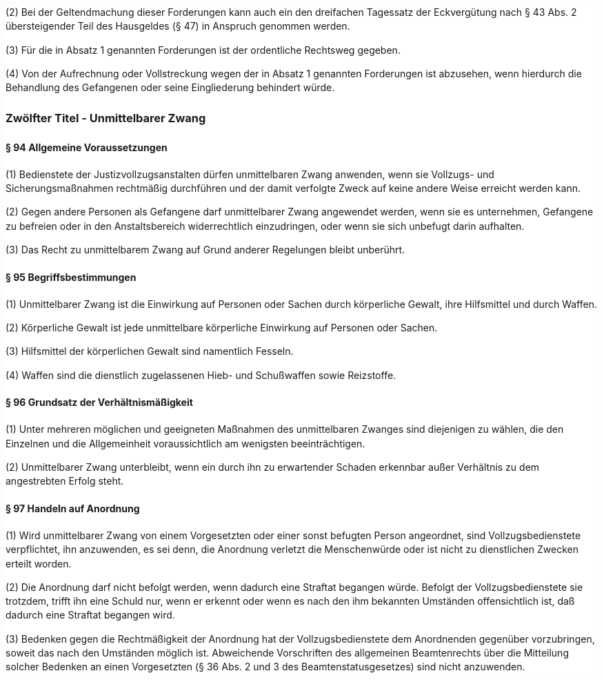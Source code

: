 (2) Bei der Geltendmachung dieser Forderungen kann auch ein den dreifachen Tagessatz der Eckvergütung nach § 43 Abs. 2 übersteigender Teil des Hausgeldes (§ 47) in Anspruch genommen werden.

(3) Für die in Absatz 1 genannten Forderungen ist der ordentliche Rechtsweg gegeben.

(4) Von der Aufrechnung oder Vollstreckung wegen der in Absatz 1 genannten Forderungen ist abzusehen, wenn hierdurch die Behandlung des Gefangenen oder seine Eingliederung behindert würde.


### Zwölfter Titel - Unmittelbarer Zwang



#### § 94 Allgemeine Voraussetzungen

(1) Bedienstete der Justizvollzugsanstalten dürfen unmittelbaren Zwang anwenden, wenn sie Vollzugs- und Sicherungsmaßnahmen rechtmäßig durchführen und der damit verfolgte Zweck auf keine andere Weise erreicht werden kann.

(2) Gegen andere Personen als Gefangene darf unmittelbarer Zwang angewendet werden, wenn sie es unternehmen, Gefangene zu befreien oder in den Anstaltsbereich widerrechtlich einzudringen, oder wenn sie sich unbefugt darin aufhalten.

(3) Das Recht zu unmittelbarem Zwang auf Grund anderer Regelungen bleibt unberührt.


#### § 95 Begriffsbestimmungen

(1) Unmittelbarer Zwang ist die Einwirkung auf Personen oder Sachen durch körperliche Gewalt, ihre Hilfsmittel und durch Waffen.

(2) Körperliche Gewalt ist jede unmittelbare körperliche Einwirkung auf Personen oder Sachen.

(3) Hilfsmittel der körperlichen Gewalt sind namentlich Fesseln.

(4) Waffen sind die dienstlich zugelassenen Hieb- und Schußwaffen sowie Reizstoffe.


#### § 96 Grundsatz der Verhältnismäßigkeit

(1) Unter mehreren möglichen und geeigneten Maßnahmen des unmittelbaren Zwanges sind diejenigen zu wählen, die den Einzelnen und die Allgemeinheit voraussichtlich am wenigsten beeinträchtigen.

(2) Unmittelbarer Zwang unterbleibt, wenn ein durch ihn zu erwartender Schaden erkennbar außer Verhältnis zu dem angestrebten Erfolg steht.


#### § 97 Handeln auf Anordnung

(1) Wird unmittelbarer Zwang von einem Vorgesetzten oder einer sonst befugten Person angeordnet, sind Vollzugsbedienstete verpflichtet, ihn anzuwenden, es sei denn, die Anordnung verletzt die Menschenwürde oder ist nicht zu dienstlichen Zwecken erteilt worden.

(2) Die Anordnung darf nicht befolgt werden, wenn dadurch eine Straftat begangen würde. Befolgt der Vollzugsbedienstete sie trotzdem, trifft ihn eine Schuld nur, wenn er erkennt oder wenn es nach den ihm bekannten Umständen offensichtlich ist, daß dadurch eine Straftat begangen wird.

(3) Bedenken gegen die Rechtmäßigkeit der Anordnung hat der Vollzugsbedienstete dem Anordnenden gegenüber vorzubringen, soweit das nach den Umständen möglich ist. Abweichende Vorschriften des allgemeinen Beamtenrechts über die Mitteilung solcher Bedenken an einen Vorgesetzten (§ 36 Abs. 2 und 3 des Beamtenstatusgesetzes) sind nicht anzuwenden.
